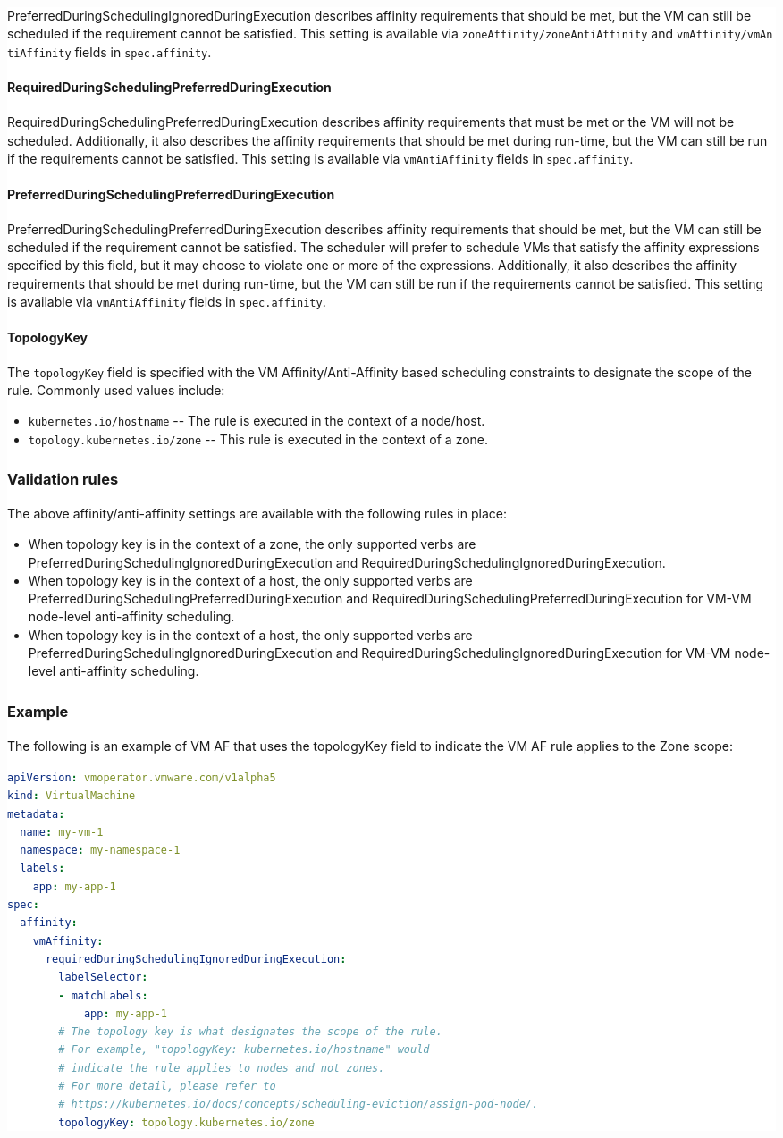 PreferredDuringSchedulingIgnoredDuringExecution describes affinity requirements that should be met, but the VM can still be scheduled if the requirement cannot be satisfied. This setting is available via `zoneAffinity/zoneAntiAffinity` and `vmAffinity/vmAntiAffinity` fields in `spec.affinity`.

#### RequiredDuringSchedulingPreferredDuringExecution

RequiredDuringSchedulingPreferredDuringExecution describes affinity requirements that must be met or the VM will not be scheduled. Additionally, it also describes the affinity requirements that should be met during run-time, but the VM can still be run if the requirements cannot be satisfied. This setting is available via `vmAntiAffinity` fields in `spec.affinity`.

#### PreferredDuringSchedulingPreferredDuringExecution

PreferredDuringSchedulingPreferredDuringExecution describes affinity requirements that should be met, but the VM can still be scheduled if the requirement cannot be satisfied. The scheduler will prefer to schedule VMs that satisfy the affinity expressions specified by this field, but it may choose to violate one or more of the expressions. Additionally, it also describes the affinity requirements that should be met during run-time, but the VM can still be run if the requirements cannot be satisfied. This setting is available via `vmAntiAffinity` fields in `spec.affinity`.

#### TopologyKey 
The `topologyKey` field is specified with the VM Affinity/Anti-Affinity based scheduling constraints to designate the scope of the rule. Commonly used values include:

* `kubernetes.io/hostname` -- The rule is executed in the context of a node/host.
* `topology.kubernetes.io/zone` -- This rule is executed in the context of a zone.

### Validation rules

The above affinity/anti-affinity settings are available with the following rules in place:

* When topology key is in the context of a zone, the only supported verbs are PreferredDuringSchedulingIgnoredDuringExecution and RequiredDuringSchedulingIgnoredDuringExecution.
* When topology key is in the context of a host, the only supported verbs are PreferredDuringSchedulingPreferredDuringExecution and RequiredDuringSchedulingPreferredDuringExecution for VM-VM node-level anti-affinity scheduling.
* When topology key is in the context of a host, the only supported verbs are PreferredDuringSchedulingIgnoredDuringExecution and RequiredDuringSchedulingIgnoredDuringExecution for VM-VM node-level anti-affinity scheduling.


### Example

The following is an example of VM AF that uses the topologyKey field to indicate the VM AF rule applies to the Zone scope:

```yaml
apiVersion: vmoperator.vmware.com/v1alpha5
kind: VirtualMachine
metadata:
  name: my-vm-1
  namespace: my-namespace-1
  labels:
    app: my-app-1
spec:
  affinity:
    vmAffinity:
      requiredDuringSchedulingIgnoredDuringExecution:
        labelSelector:
        - matchLabels:
            app: my-app-1
        # The topology key is what designates the scope of the rule.
        # For example, "topologyKey: kubernetes.io/hostname" would
        # indicate the rule applies to nodes and not zones.
        # For more detail, please refer to 
        # https://kubernetes.io/docs/concepts/scheduling-eviction/assign-pod-node/.
        topologyKey: topology.kubernetes.io/zone
```
